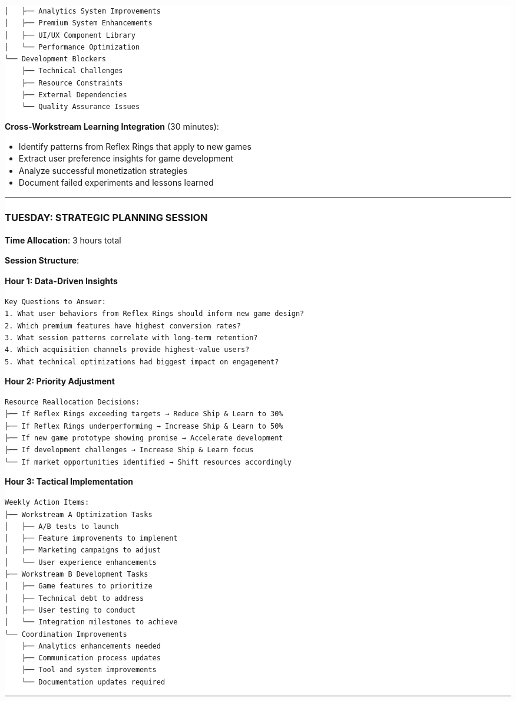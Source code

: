 ```
│   ├── Analytics System Improvements
│   ├── Premium System Enhancements
│   ├── UI/UX Component Library
│   └── Performance Optimization
└── Development Blockers
    ├── Technical Challenges
    ├── Resource Constraints
    ├── External Dependencies
    └── Quality Assurance Issues
```

**Cross-Workstream Learning Integration** (30 minutes):
- Identify patterns from Reflex Rings that apply to new games
- Extract user preference insights for game development
- Analyze successful monetization strategies
- Document failed experiments and lessons learned

---

### TUESDAY: STRATEGIC PLANNING SESSION
**Time Allocation**: 3 hours total

**Session Structure**:

**Hour 1: Data-Driven Insights**
```
Key Questions to Answer:
1. What user behaviors from Reflex Rings should inform new game design?
2. Which premium features have highest conversion rates?
3. What session patterns correlate with long-term retention?
4. Which acquisition channels provide highest-value users?
5. What technical optimizations had biggest impact on engagement?
```

**Hour 2: Priority Adjustment**
```
Resource Reallocation Decisions:
├── If Reflex Rings exceeding targets → Reduce Ship & Learn to 30%
├── If Reflex Rings underperforming → Increase Ship & Learn to 50%
├── If new game prototype showing promise → Accelerate development
├── If development challenges → Increase Ship & Learn focus
└── If market opportunities identified → Shift resources accordingly
```

**Hour 3: Tactical Implementation**
```
Weekly Action Items:
├── Workstream A Optimization Tasks
│   ├── A/B tests to launch
│   ├── Feature improvements to implement
│   ├── Marketing campaigns to adjust
│   └── User experience enhancements
├── Workstream B Development Tasks
│   ├── Game features to prioritize
│   ├── Technical debt to address
│   ├── User testing to conduct
│   └── Integration milestones to achieve
└── Coordination Improvements
    ├── Analytics enhancements needed
    ├── Communication process updates
    ├── Tool and system improvements
    └── Documentation updates required
```

---